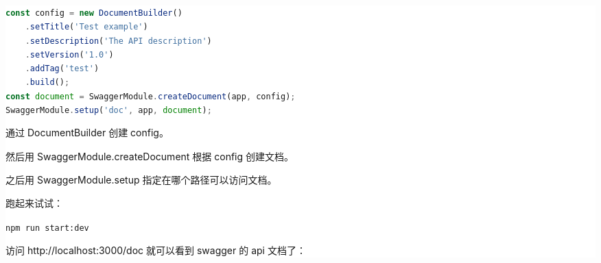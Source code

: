 ```javascript
const config = new DocumentBuilder()
    .setTitle('Test example')
    .setDescription('The API description')
    .setVersion('1.0')
    .addTag('test')
    .build();
const document = SwaggerModule.createDocument(app, config);
SwaggerModule.setup('doc', app, document);
```
通过 DocumentBuilder 创建 config。

然后用 SwaggerModule.createDocument 根据 config 创建文档。

之后用 SwaggerModule.setup 指定在哪个路径可以访问文档。

跑起来试试：

```
npm run start:dev
```
访问 http://localhost:3000/doc 就可以看到 swagger 的 api 文档了：
